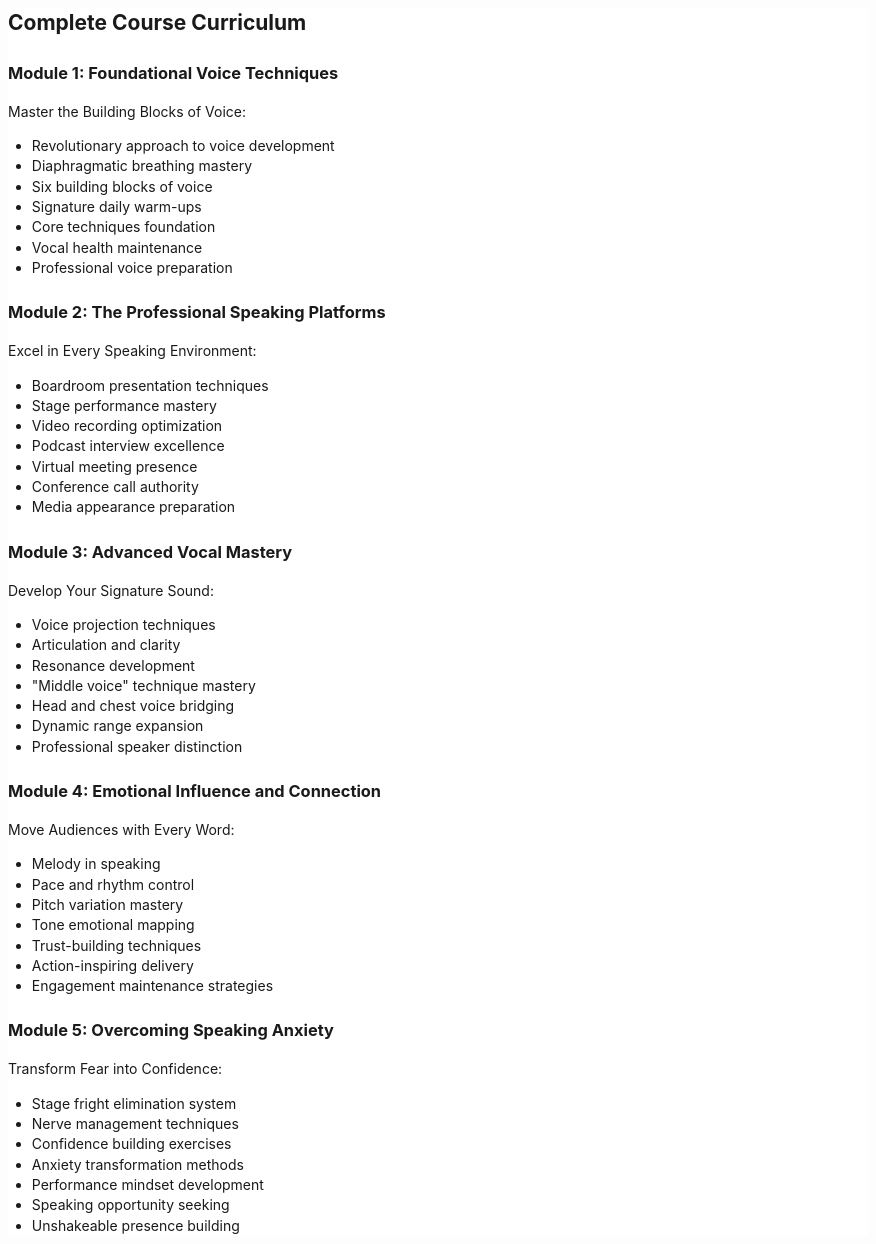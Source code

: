 ## Complete Course Curriculum

### Module 1: Foundational Voice Techniques
Master the Building Blocks of Voice:
- Revolutionary approach to voice development
- Diaphragmatic breathing mastery
- Six building blocks of voice
- Signature daily warm-ups
- Core techniques foundation
- Vocal health maintenance
- Professional voice preparation

### Module 2: The Professional Speaking Platforms
Excel in Every Speaking Environment:
- Boardroom presentation techniques
- Stage performance mastery
- Video recording optimization
- Podcast interview excellence
- Virtual meeting presence
- Conference call authority
- Media appearance preparation

### Module 3: Advanced Vocal Mastery
Develop Your Signature Sound:
- Voice projection techniques
- Articulation and clarity
- Resonance development
- "Middle voice" technique mastery
- Head and chest voice bridging
- Dynamic range expansion
- Professional speaker distinction

### Module 4: Emotional Influence and Connection
Move Audiences with Every Word:
- Melody in speaking
- Pace and rhythm control
- Pitch variation mastery
- Tone emotional mapping
- Trust-building techniques
- Action-inspiring delivery
- Engagement maintenance strategies

### Module 5: Overcoming Speaking Anxiety
Transform Fear into Confidence:
- Stage fright elimination system
- Nerve management techniques
- Confidence building exercises
- Anxiety transformation methods
- Performance mindset development
- Speaking opportunity seeking
- Unshakeable presence building
